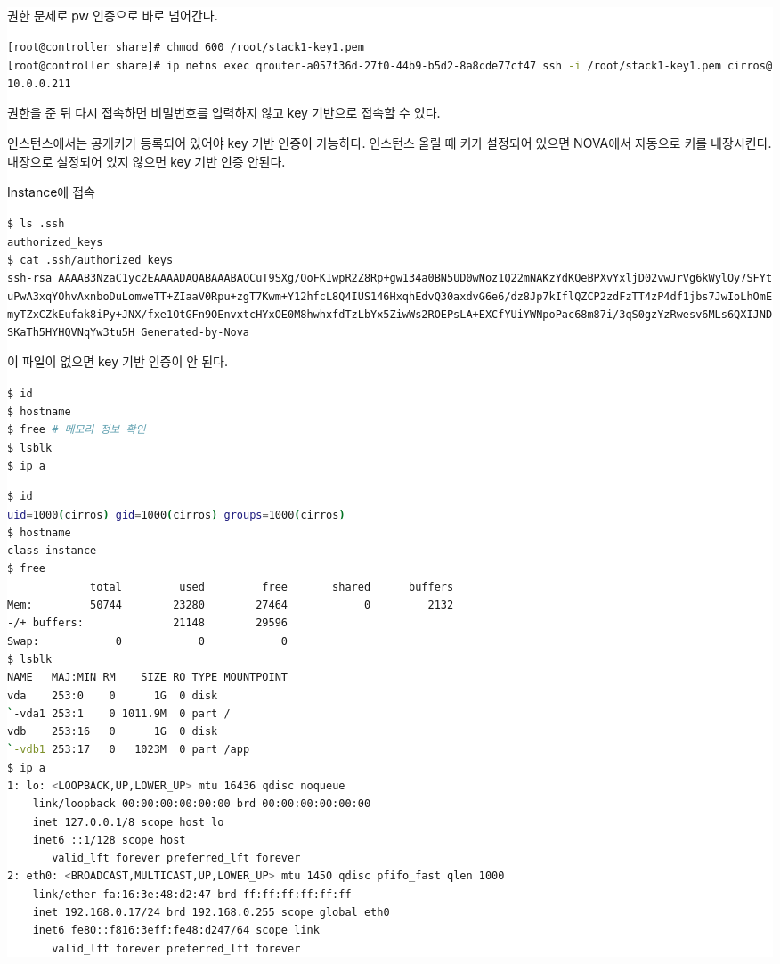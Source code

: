 권한 문제로 pw 인증으로 바로 넘어간다.



```bash
[root@controller share]# chmod 600 /root/stack1-key1.pem 
[root@controller share]# ip netns exec qrouter-a057f36d-27f0-44b9-b5d2-8a8cde77cf47 ssh -i /root/stack1-key1.pem cirros@10.0.0.211
```

권한을 준 뒤 다시 접속하면 비밀번호를 입력하지 않고 key 기반으로 접속할 수 있다.



인스턴스에서는 공개키가 등록되어 있어야 key 기반 인증이 가능하다. 인스턴스 올릴 때 키가 설정되어 있으면 NOVA에서 자동으로 키를 내장시킨다. 내장으로 설정되어 있지 않으면 key 기반 인증 안된다.



Instance에 접속

```bash
$ ls .ssh
authorized_keys
$ cat .ssh/authorized_keys 
ssh-rsa AAAAB3NzaC1yc2EAAAADAQABAAABAQCuT9SXg/QoFKIwpR2Z8Rp+gw134a0BN5UD0wNoz1Q22mNAKzYdKQeBPXvYxljD02vwJrVg6kWylOy7SFYtuPwA3xqYOhvAxnboDuLomweTT+ZIaaV0Rpu+zgT7Kwm+Y12hfcL8Q4IUS146HxqhEdvQ30axdvG6e6/dz8Jp7kIflQZCP2zdFzTT4zP4df1jbs7JwIoLhOmEmyTZxCZkEufak8iPy+JNX/fxe1OtGFn9OEnvxtcHYxOE0M8hwhxfdTzLbYx5ZiwWs2ROEPsLA+EXCfYUiYWNpoPac68m87i/3qS0gzYzRwesv6MLs6QXIJNDSKaTh5HYHQVNqYw3tu5H Generated-by-Nova
```

이 파일이 없으면 key 기반 인증이 안 된다.



```bash
$ id
$ hostname
$ free # 메모리 정보 확인
$ lsblk
$ ip a
```



```bash
$ id
uid=1000(cirros) gid=1000(cirros) groups=1000(cirros)
$ hostname
class-instance
$ free
             total         used         free       shared      buffers
Mem:         50744        23280        27464            0         2132
-/+ buffers:              21148        29596
Swap:            0            0            0
$ lsblk
NAME   MAJ:MIN RM    SIZE RO TYPE MOUNTPOINT
vda    253:0    0      1G  0 disk 
`-vda1 253:1    0 1011.9M  0 part /
vdb    253:16   0      1G  0 disk 
`-vdb1 253:17   0   1023M  0 part /app
$ ip a
1: lo: <LOOPBACK,UP,LOWER_UP> mtu 16436 qdisc noqueue 
    link/loopback 00:00:00:00:00:00 brd 00:00:00:00:00:00
    inet 127.0.0.1/8 scope host lo
    inet6 ::1/128 scope host 
       valid_lft forever preferred_lft forever
2: eth0: <BROADCAST,MULTICAST,UP,LOWER_UP> mtu 1450 qdisc pfifo_fast qlen 1000
    link/ether fa:16:3e:48:d2:47 brd ff:ff:ff:ff:ff:ff
    inet 192.168.0.17/24 brd 192.168.0.255 scope global eth0
    inet6 fe80::f816:3eff:fe48:d247/64 scope link 
       valid_lft forever preferred_lft forever
```
